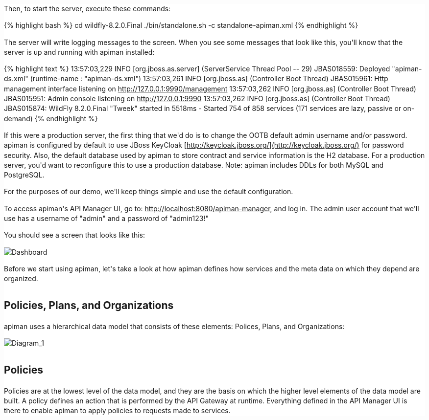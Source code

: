 Then, to start the server, execute these commands:

{% highlight bash %}
cd wildfly-8.2.0.Final
./bin/standalone.sh -c standalone-apiman.xml
{% endhighlight %}

The server will write logging messages to the screen. When you see some messages that look like this, you'll know that the server is up and running with apiman installed:

{% highlight text %}
13:57:03,229 INFO  [org.jboss.as.server] (ServerService Thread Pool -- 29) JBAS018559: Deployed "apiman-ds.xml" (runtime-name : "apiman-ds.xml")
13:57:03,261 INFO  [org.jboss.as] (Controller Boot Thread) JBAS015961: Http management interface listening on <a href="http://127.0.0.1:9990/management">http://127.0.0.1:9990/management</a>
13:57:03,262 INFO  [org.jboss.as] (Controller Boot Thread) JBAS015951: Admin console listening on <a href="http://127.0.0.1:9990">http://127.0.0.1:9990</a>
13:57:03,262 INFO  [org.jboss.as] (Controller Boot Thread) JBAS015874: WildFly 8.2.0.Final "Tweek" started in 5518ms - Started 754 of 858 services (171 services are lazy, passive or on-demand)
{% endhighlight %}

If this were a production server, the first thing that we'd do is to change the OOTB default admin username and/or password. apiman is configured by default to use JBoss KeyCloak [http://keycloak.jboss.org/](http://keycloak.jboss.org/) for password security. Also, the default database used by apiman to store contract and service information is the H2 database. For a production server, you'd want to reconfigure this to use a production database. Note: apiman includes DDLs for both MySQL and PostgreSQL.

For the purposes of our demo, we'll keep things simple and use the default configuration.

To access apiman's API Manager UI, go to: [http://localhost:8080/apiman-manager](http://localhost:8080/apiman-manager), and log in. The admin user account that we'll use has a username of "admin" and a password of "admin123!"

You should see a screen that looks like this:

![Dashboard](/blog/images/2015-01-09/apiman_1.png)

Before we start using apiman, let's take a look at how apiman defines how services and the meta data on which they depend are organized.

## Policies, Plans, and Organizations

apiman uses a hierarchical data model that consists of these elements: Polices, Plans, and Organizations:

![Diagram_1](/blog/images/2015-01-09/apiman_2.jpg)

## Policies

Policies are at the lowest level of the data model, and they are the basis on which the higher level elements of the data model are built. A policy defines an action that is performed by the API Gateway at runtime. Everything defined in the API Manager UI is there to enable apiman to apply policies to requests made to services.
